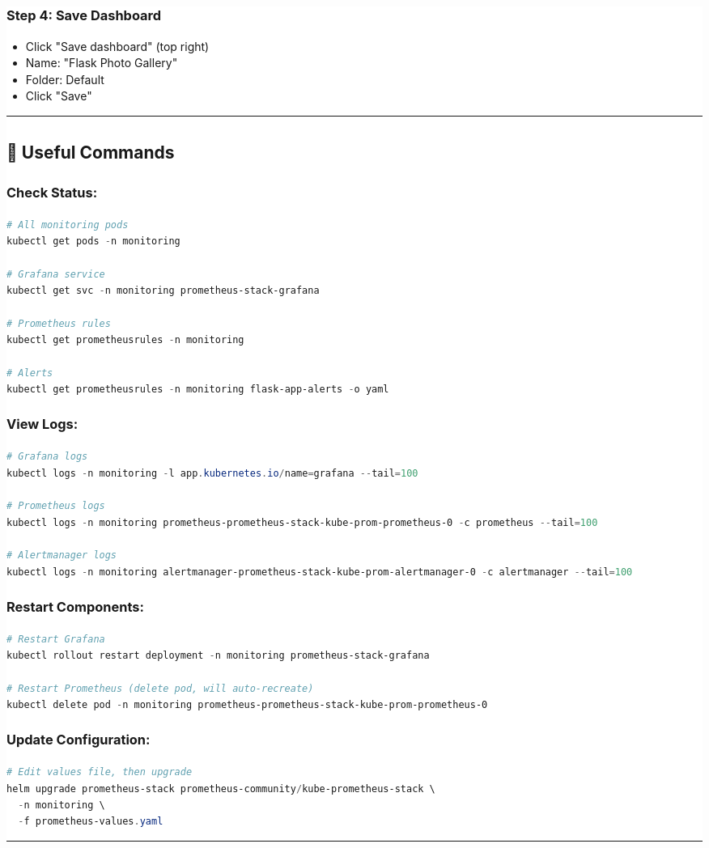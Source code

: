 ### **Step 4: Save Dashboard**
- Click "Save dashboard" (top right)
- Name: "Flask Photo Gallery"
- Folder: Default
- Click "Save"

---

## 🔧 Useful Commands

### **Check Status:**
```powershell
# All monitoring pods
kubectl get pods -n monitoring

# Grafana service
kubectl get svc -n monitoring prometheus-stack-grafana

# Prometheus rules
kubectl get prometheusrules -n monitoring

# Alerts
kubectl get prometheusrules -n monitoring flask-app-alerts -o yaml
```

### **View Logs:**
```powershell
# Grafana logs
kubectl logs -n monitoring -l app.kubernetes.io/name=grafana --tail=100

# Prometheus logs
kubectl logs -n monitoring prometheus-prometheus-stack-kube-prom-prometheus-0 -c prometheus --tail=100

# Alertmanager logs
kubectl logs -n monitoring alertmanager-prometheus-stack-kube-prom-alertmanager-0 -c alertmanager --tail=100
```

### **Restart Components:**
```powershell
# Restart Grafana
kubectl rollout restart deployment -n monitoring prometheus-stack-grafana

# Restart Prometheus (delete pod, will auto-recreate)
kubectl delete pod -n monitoring prometheus-prometheus-stack-kube-prom-prometheus-0
```

### **Update Configuration:**
```powershell
# Edit values file, then upgrade
helm upgrade prometheus-stack prometheus-community/kube-prometheus-stack \
  -n monitoring \
  -f prometheus-values.yaml
```

---